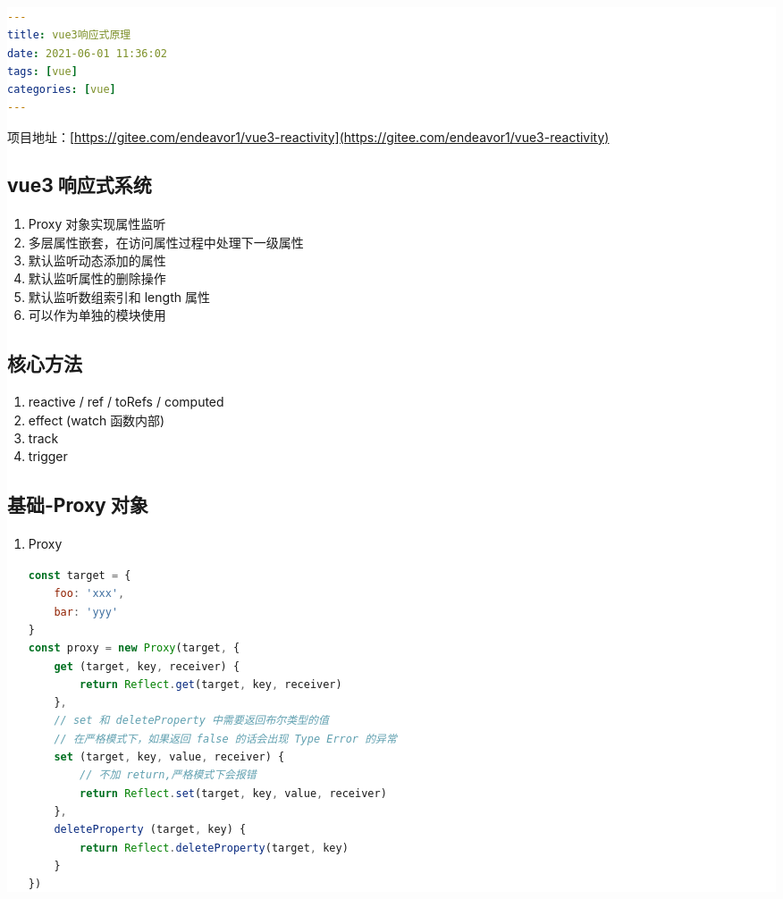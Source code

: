 ```yaml
---
title: vue3响应式原理
date: 2021-06-01 11:36:02
tags: [vue]
categories: [vue]
---
```


项目地址：[https://gitee.com/endeavor1/vue3-reactivity](https://gitee.com/endeavor1/vue3-reactivity)

## vue3 响应式系统

1. Proxy 对象实现属性监听
2. 多层属性嵌套，在访问属性过程中处理下一级属性
3. 默认监听动态添加的属性
4. 默认监听属性的删除操作
5. 默认监听数组索引和 length 属性
6. 可以作为单独的模块使用

## 核心方法

1. reactive / ref / toRefs / computed
2. effect (watch 函数内部)
3. track
4. trigger

## 基础-Proxy 对象

1. Proxy

   ```js
   const target = {
       foo: 'xxx',
       bar: 'yyy'
   }
   const proxy = new Proxy(target, {
       get (target, key, receiver) {
           return Reflect.get(target, key, receiver)
       },
       // set 和 deleteProperty 中需要返回布尔类型的值
       // 在严格模式下，如果返回 false 的话会出现 Type Error 的异常
       set (target, key, value, receiver) {
           // 不加 return,严格模式下会报错
           return Reflect.set(target, key, value, receiver)
       },
       deleteProperty (target, key) {
           return Reflect.deleteProperty(target, key)
       }
   })
   ```
